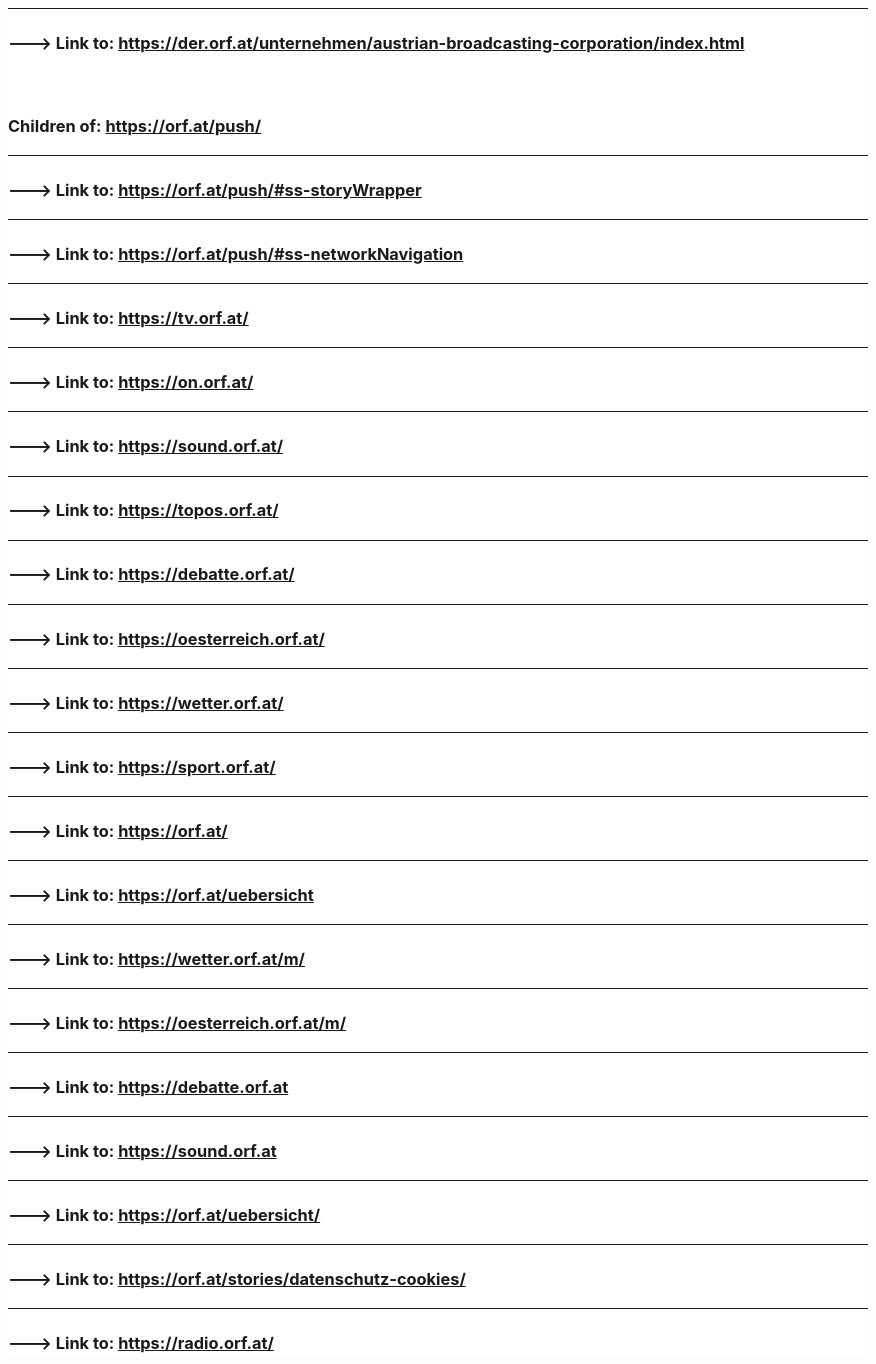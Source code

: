 ___
### ---> Link to: https://der.orf.at/unternehmen/austrian-broadcasting-corporation/index.html
<br>

### Children of: https://orf.at/push/
___
### ---> Link to: https://orf.at/push/#ss-storyWrapper
___
### ---> Link to: https://orf.at/push/#ss-networkNavigation
___
### ---> Link to: https://tv.orf.at/
___
### ---> Link to: https://on.orf.at/
___
### ---> Link to: https://sound.orf.at/
___
### ---> Link to: https://topos.orf.at/
___
### ---> Link to: https://debatte.orf.at/
___
### ---> Link to: https://oesterreich.orf.at/
___
### ---> Link to: https://wetter.orf.at/
___
### ---> Link to: https://sport.orf.at/
___
### ---> Link to: https://orf.at/
___
### ---> Link to: https://orf.at/uebersicht
___
### ---> Link to: https://wetter.orf.at/m/
___
### ---> Link to: https://oesterreich.orf.at/m/
___
### ---> Link to: https://debatte.orf.at
___
### ---> Link to: https://sound.orf.at
___
### ---> Link to: https://orf.at/uebersicht/
___
### ---> Link to: https://orf.at/stories/datenschutz-cookies/
___
### ---> Link to: https://radio.orf.at/